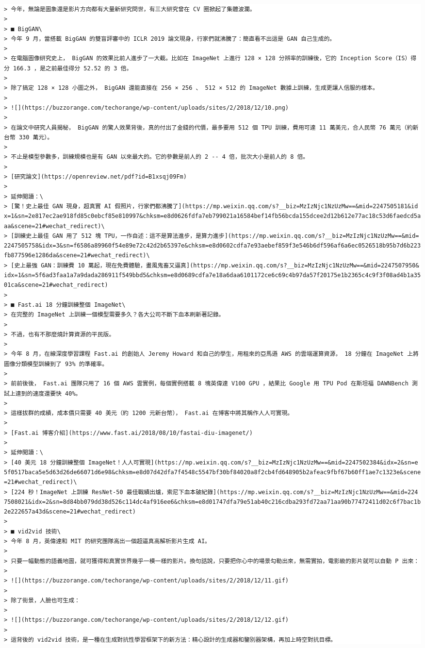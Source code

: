     > 今年，無論是圖象還是影片方向都有大量新研究問世，有三大研究曾在 CV 圈掀起了集體波瀾。
    > 
    > ■ BigGAN\
    > 今年 9 月，當搭載 BigGAN 的雙盲評審中的 ICLR 2019 論文現身，行家們就沸騰了：簡直看不出這是 GAN 自己生成的。
    > 
    > 在電腦圖像研究史上， BigGAN 的效果比前人進步了一大截。比如在 ImageNet 上進行 128 × 128 分辨率的訓練後，它的 Inception Score（IS）得分 166.3 ，是之前最佳得分 52.52 的 3 倍。
    > 
    > 除了搞定 128 × 128 小圖之外， BigGAN 還能直接在 256 × 256 、 512 × 512 的 ImageNet 數據上訓練，生成更讓人信服的樣本。
    > 
    > ![](https://buzzorange.com/techorange/wp-content/uploads/sites/2/2018/12/10.png)
    > 
    > 在論文中研究人員揭秘， BigGAN 的驚人效果背後，真的付出了金錢的代價，最多要用 512 個 TPU 訓練，費用可達 11 萬美元，合人民幣 76 萬元（約新台幣 330 萬元）。
    > 
    > 不止是模型參數多，訓練規模也是有 GAN 以來最大的。它的參數是前人的 2 -- 4 倍，批次大小是前人的 8 倍。
    > 
    > [研究論文](https://openreview.net/pdf?id=B1xsqj09Fm)
    > 
    > 延伸閲讀：\
    > [驚！史上最佳 GAN 現身，超真實 AI 假照片，行家們都沸騰了](https://mp.weixin.qq.com/s?__biz=MzIzNjc1NzUzMw==&mid=2247505181&idx=1&sn=2e817ec2ae918fd85c0ebcf85e810997&chksm=e8d0626fdfa7eb799021a16584bef14fb56bcda155dcee2d12b612e77ac18c53d6faedcd5aaa&scene=21#wechat_redirect)\
    > [訓練史上最佳 GAN 用了 512 塊 TPU，一作自述：這不是算法進步，是算力進步](https://mp.weixin.qq.com/s?__biz=MzIzNjc1NzUzMw==&mid=2247505758&idx=3&sn=f6586a89960f54e89e72c42d2b65397e&chksm=e8d0602cdfa7e93aebef859f3e546b6df596af6a6ec0526518b95b7d6b223fb877596e1286da&scene=21#wechat_redirect)\
    > [史上最強 GAN：訓練費 10 萬起，現在免費體驗，畫風鬼畜又逼真](https://mp.weixin.qq.com/s?__biz=MzIzNjc1NzUzMw==&mid=2247507950&idx=1&sn=5f6ad3faa1a7a9dada286911f549bbd5&chksm=e8d0689cdfa7e18a6daa6101172ce6c69c4b97da57f20175e1b2365c4c9f3f08ad4b1a3501ca&scene=21#wechat_redirect)
    > 
    > ■ Fast.ai 18 分鐘訓練整個 ImageNet\
    > 在完整的 ImageNet 上訓練一個模型需要多久？各大公司不斷下血本刷新著記錄。
    > 
    > 不過，也有不那麼燒計算資源的平民版。
    > 
    > 今年 8 月，在線深度學習課程 Fast.ai 的創始人 Jeremy Howard 和自己的學生，用租來的亞馬遜 AWS 的雲端運算資源， 18 分鐘在 ImageNet 上將圖像分類模型訓練到了 93% 的準確率。
    > 
    > 前前後後， Fast.ai 團隊只用了 16 個 AWS 雲實例，每個實例搭載 8 塊英偉達 V100 GPU ，結果比 Google 用 TPU Pod 在斯坦福 DAWNBench 測試上達到的速度還要快 40%。
    > 
    > 這樣拔群的成績，成本價只需要 40 美元（約 1200 元新台幣）， Fast.ai 在博客中將其稱作人人可實現。
    > 
    > [Fast.ai 博客介紹](https://www.fast.ai/2018/08/10/fastai-diu-imagenet/)
    > 
    > 延伸閲讀：\
    > [40 美元 18 分鐘訓練整個 ImageNet！人人可實現](https://mp.weixin.qq.com/s?__biz=MzIzNjc1NzUzMw==&mid=2247502384&idx=2&sn=e5f0517baca5e5d63d26de66071d6e98&chksm=e8d07d42dfa7f4548c5547bf30bf84020a8f2cb4fd648905b2afeac9fbf67b60ff1ae7c1323e&scene=21#wechat_redirect)\
    > [224 秒！ImageNet 上訓練 ResNet-50 最佳戰績出爐，索尼下血本破紀錄](https://mp.weixin.qq.com/s?__biz=MzIzNjc1NzUzMw==&mid=2247508021&idx=2&sn=8d84bb079dd38d526c114dc4af916ee6&chksm=e8d01747dfa79e51ab40c216cdba293fd72aa71aa90b77472411d02c6f7bac1b2e222657a43d&scene=21#wechat_redirect)
    > 
    > ■ vid2vid 技術\
    > 今年 8 月，英偉達和 MIT 的研究團隊高出一個超逼真高解析影片生成 AI。
    > 
    > 只要一幅動態的語義地圖，就可獲得和真實世界幾乎一模一樣的影片。換句話說，只要把你心中的場景勾勒出來，無需實拍，電影級的影片就可以自動 P 出來：
    > 
    > ![](https://buzzorange.com/techorange/wp-content/uploads/sites/2/2018/12/11.gif)
    > 
    > 除了街景，人臉也可生成：
    > 
    > ![](https://buzzorange.com/techorange/wp-content/uploads/sites/2/2018/12/12.gif)
    > 
    > 這背後的 vid2vid 技術，是一種在生成對抗性學習框架下的新方法：精心設計的生成器和鑒別器架構，再加上時空對抗目標。